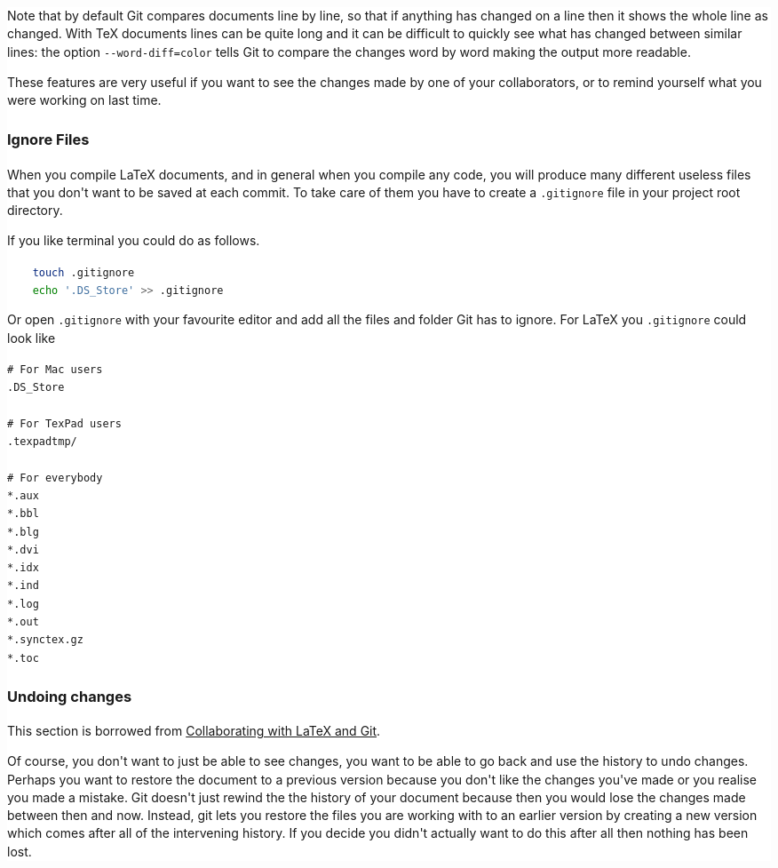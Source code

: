 Note that by default Git compares documents line by line, so that if anything has changed on a line then it shows the whole line as changed. With TeX documents lines can be quite long and it can be difficult to quickly see what has changed between similar lines: the option `--word-diff=color` tells Git to compare the changes word by word making the output more readable.

These features are very useful if you want to see the changes made by one of your collaborators, or to remind yourself what you were working on last time.

### Ignore Files
When you compile LaTeX documents, and in general when you compile any code, you will produce many different useless files that you don't want to be saved at each commit. To take care of them you have to create a `.gitignore` file in your project root directory.

If you like terminal you could do as follows.

```sh
    touch .gitignore
    echo '.DS_Store' >> .gitignore
```
Or open `.gitignore` with your favourite editor and add all the files and folder Git has to ignore. For LaTeX you `.gitignore` could look like

    # For Mac users
    .DS_Store

    # For TexPad users
    .texpadtmp/

    # For everybody
    *.aux
    *.bbl
    *.blg
    *.dvi
    *.idx
    *.ind
    *.log
    *.out
    *.synctex.gz
    *.toc

### Undoing changes
This section is borrowed from [Collaborating with LaTeX and Git](https://www.sharelatex.com/blog/2012/10/16/collaborating-with-latex-and-git.html#.UmU-DZGOays).

Of course, you don't want to just be able to see changes, you want to be able to go back and use the history to undo changes. Perhaps you want to restore the document to a previous version because you don't like the changes you've made or you realise you made a mistake. Git doesn't just rewind the the history of your document because then you would lose the changes made between then and now. Instead, git lets you restore the files you are working with to an earlier version by creating a new version which comes after all of the intervening history. If you decide you didn't actually want to do this after all then nothing has been lost.
